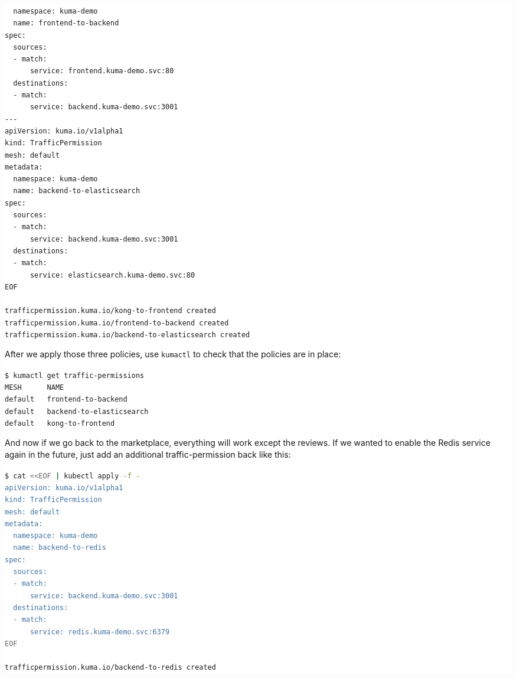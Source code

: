 ```bash
  namespace: kuma-demo
  name: frontend-to-backend
spec:
  sources:
  - match:
      service: frontend.kuma-demo.svc:80
  destinations:
  - match:
      service: backend.kuma-demo.svc:3001
---
apiVersion: kuma.io/v1alpha1
kind: TrafficPermission
mesh: default
metadata:
  namespace: kuma-demo
  name: backend-to-elasticsearch
spec:
  sources:
  - match:
      service: backend.kuma-demo.svc:3001
  destinations:
  - match:
      service: elasticsearch.kuma-demo.svc:80
EOF

trafficpermission.kuma.io/kong-to-frontend created
trafficpermission.kuma.io/frontend-to-backend created
trafficpermission.kuma.io/backend-to-elasticsearch created
```

After we apply those three policies, use `kumactl` to check that the policies are in place:
```bash
$ kumactl get traffic-permissions
MESH      NAME
default   frontend-to-backend
default   backend-to-elasticsearch
default   kong-to-frontend
```

And now if we go back to the marketplace, everything will work except the reviews. If we wanted to enable the Redis service again in the future, just add an additional traffic-permission back like this:
```bash
$ cat <<EOF | kubectl apply -f - 
apiVersion: kuma.io/v1alpha1
kind: TrafficPermission
mesh: default
metadata:
  namespace: kuma-demo
  name: backend-to-redis
spec:
  sources:
  - match:
      service: backend.kuma-demo.svc:3001
  destinations:
  - match:
      service: redis.kuma-demo.svc:6379
EOF

trafficpermission.kuma.io/backend-to-redis created
```
